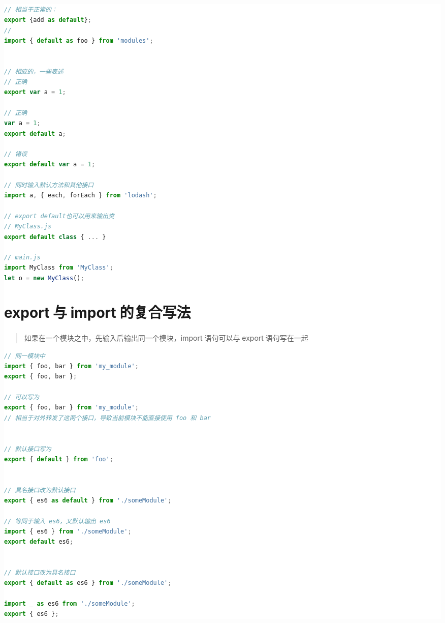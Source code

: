 ```js
// 相当于正常的：
export {add as default};
//
import { default as foo } from 'modules';


// 相应的，一些表述
// 正确
export var a = 1;

// 正确
var a = 1;
export default a;

// 错误
export default var a = 1;

// 同时输入默认方法和其他接口
import a, { each, forEach } from 'lodash';

// export default也可以用来输出类
// MyClass.js
export default class { ... }

// main.js
import MyClass from 'MyClass';
let o = new MyClass();
```

# export 与 import 的复合写法

> 如果在一个模块之中，先输入后输出同一个模块，import 语句可以与 export 语句写在一起

```js
// 同一模块中
import { foo, bar } from 'my_module';
export { foo, bar };

// 可以写为
export { foo, bar } from 'my_module';
// 相当于对外转发了这两个接口，导致当前模块不能直接使用 foo 和 bar


// 默认接口写为
export { default } from 'foo';


// 具名接口改为默认接口
export { es6 as default } from './someModule';

// 等同于输入 es6，又默认输出 es6
import { es6 } from './someModule';
export default es6;


// 默认接口改为具名接口
export { default as es6 } from './someModule';

import _ as es6 from './someModule';
export { es6 };
```
